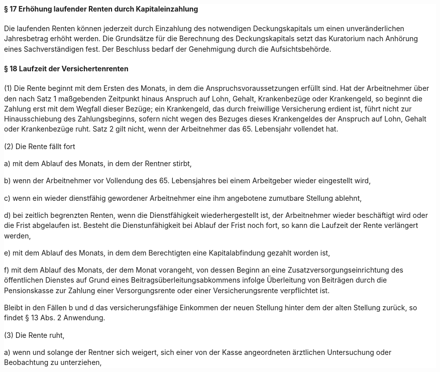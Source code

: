 #### § 17 Erhöhung laufender Renten durch Kapitaleinzahlung

Die laufenden Renten können jederzeit durch Einzahlung des notwendigen
Deckungskapitals um einen unveränderlichen Jahresbetrag erhöht werden.
Die Grundsätze für die Berechnung des Deckungskapitals setzt das
Kuratorium nach Anhörung eines Sachverständigen fest. Der Beschluss
bedarf der Genehmigung durch die Aufsichtsbehörde.


#### § 18 Laufzeit der Versichertenrenten

(1) Die Rente beginnt mit dem Ersten des Monats, in dem die
Anspruchsvoraussetzungen erfüllt sind. Hat der Arbeitnehmer über den
nach Satz 1 maßgebenden Zeitpunkt hinaus Anspruch auf Lohn, Gehalt,
Krankenbezüge oder Krankengeld, so beginnt die Zahlung erst mit dem
Wegfall dieser Bezüge; ein Krankengeld, das durch freiwillige
Versicherung erdient ist, führt nicht zur Hinausschiebung des
Zahlungsbeginns, sofern nicht wegen des Bezuges dieses Krankengeldes
der Anspruch auf Lohn, Gehalt oder Krankenbezüge ruht. Satz 2 gilt
nicht, wenn der Arbeitnehmer das 65. Lebensjahr vollendet hat.

(2) Die Rente fällt fort

a)  mit dem Ablauf des Monats, in dem der Rentner stirbt,


b)  wenn der Arbeitnehmer vor Vollendung des 65. Lebensjahres bei einem
    Arbeitgeber wieder eingestellt wird,


c)  wenn ein wieder dienstfähig gewordener Arbeitnehmer eine ihm
    angebotene zumutbare Stellung ablehnt,


d)  bei zeitlich begrenzten Renten, wenn die Dienstfähigkeit
    wiederhergestellt ist, der Arbeitnehmer wieder beschäftigt wird oder
    die Frist abgelaufen ist. Besteht die Dienstunfähigkeit bei Ablauf der
    Frist noch fort, so kann die Laufzeit der Rente verlängert werden,


e)  mit dem Ablauf des Monats, in dem dem Berechtigten eine
    Kapitalabfindung gezahlt worden ist,


f)  mit dem Ablauf des Monats, der dem Monat vorangeht, von dessen Beginn
    an eine Zusatzversorgungseinrichtung des öffentlichen Dienstes auf
    Grund eines Beitragsüberleitungsabkommens infolge Überleitung von
    Beiträgen durch die Pensionskasse zur Zahlung einer Versorgungsrente
    oder einer Versicherungsrente verpflichtet ist.



Bleibt in den Fällen b und d das versicherungsfähige Einkommen der
neuen Stellung hinter dem der alten Stellung zurück, so findet § 13
Abs. 2 Anwendung.

(3) Die Rente ruht,

a)  wenn und solange der Rentner sich weigert, sich einer von der Kasse
    angeordneten ärztlichen Untersuchung oder Beobachtung zu unterziehen,
